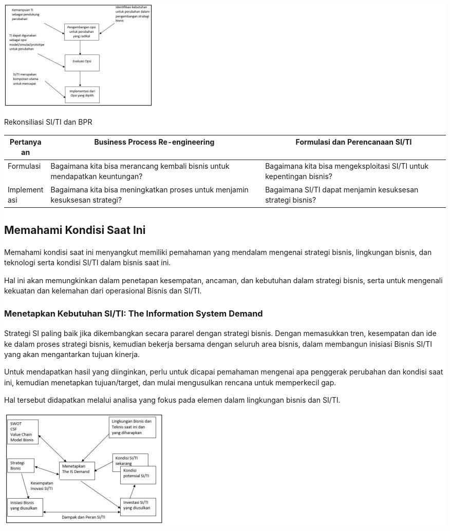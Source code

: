 ![Peran SI/TI dalam BPR](img/09.png)

Rekonsiliasi SI/TI dan BPR

| Pertanyaan   | Business Process Re-engineering                                             | Formulasi dan Perencanaan SI/TI                                     |
| ------------ | --------------------------------------------------------------------------- | ------------------------------------------------------------------- |
| Formulasi    | Bagaimana kita bisa merancang kembali bisnis untuk mendapatkan keuntungan?  | Bagaimana kita bisa mengeksploitasi SI/TI untuk kepentingan bisnis? |
| Implementasi | Bagaimana kita bisa meningkatkan proses untuk menjamin kesuksesan strategi? | Bagaimana SI/TI dapat menjamin kesuksesan strategi bisnis?          |

## Memahami Kondisi Saat Ini

Memahami kondisi saat ini menyangkut memiliki pemahaman yang mendalam mengenai strategi bisnis, lingkungan bisnis, dan teknologi serta kondisi SI/TI dalam bisnis saat ini.

Hal ini akan memungkinkan dalam penetapan kesempatan, ancaman, dan kebutuhan dalam strategi bisnis, serta untuk mengenali kekuatan dan kelemahan dari operasional Bisnis dan SI/TI.

### Menetapkan Kebutuhan SI/TI: The Information System Demand

Strategi SI paling baik jika dikembangkan secara pararel dengan strategi bisnis. Dengan memasukkan tren, kesempatan dan ide ke dalam proses strategi bisnis, kemudian bekerja bersama dengan seluruh area bisnis, dalam membangun inisiasi Bisnis SI/TI yang akan mengantarkan tujuan kinerja.

Untuk mendapatkan hasil yang diinginkan, perlu untuk dicapai pemahaman mengenai apa penggerak perubahan dan kondisi saat ini, kemudian menetapkan tujuan/target, dan mulai mengusulkan rencana untuk memperkecil gap.

Hal tersebut didapatkan melalui analisa yang fokus pada elemen dalam lingkungan bisnis dan SI/TI.

![Menetapkan IS Demand](img/10.png)
